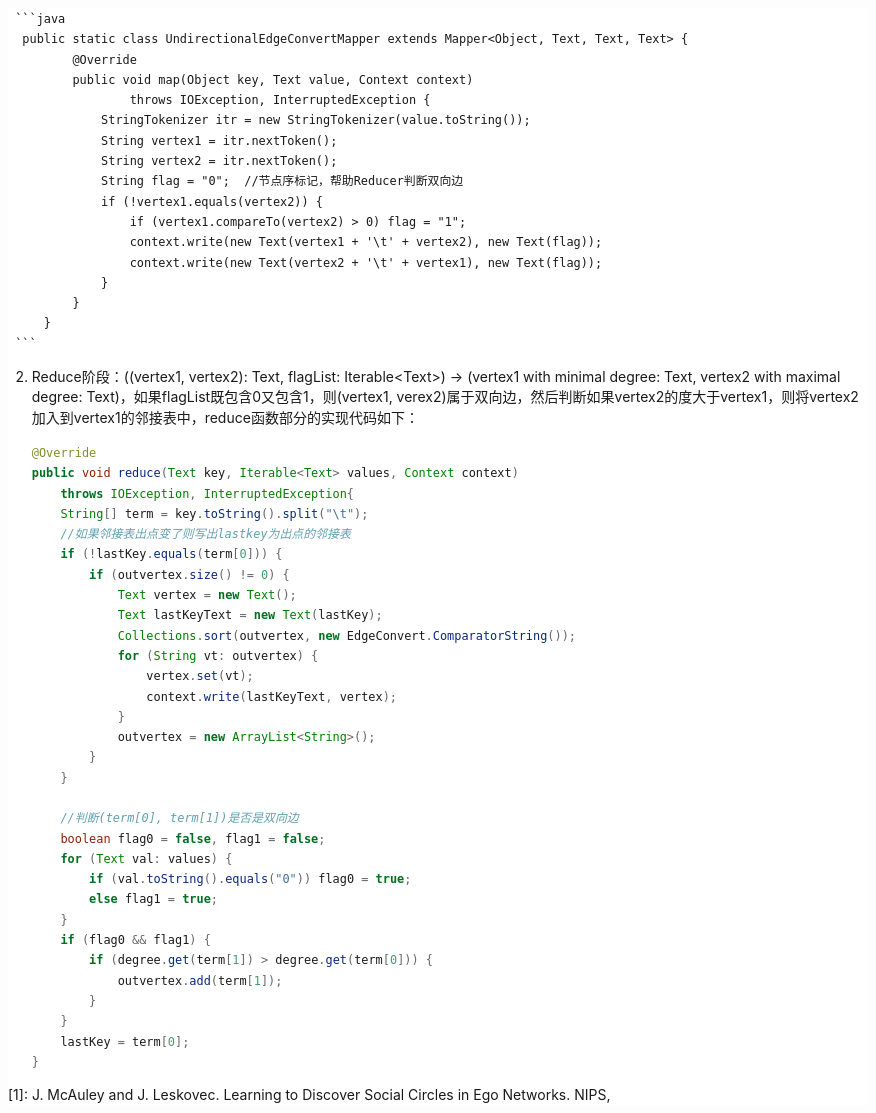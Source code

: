      ```java
      public static class UndirectionalEdgeConvertMapper extends Mapper<Object, Text, Text, Text> {
             @Override
             public void map(Object key, Text value, Context context)
                     throws IOException, InterruptedException {
                 StringTokenizer itr = new StringTokenizer(value.toString());
                 String vertex1 = itr.nextToken();
                 String vertex2 = itr.nextToken();
                 String flag = "0";  //节点序标记，帮助Reducer判断双向边
                 if (!vertex1.equals(vertex2)) {
                     if (vertex1.compareTo(vertex2) > 0) flag = "1";
                     context.write(new Text(vertex1 + '\t' + vertex2), new Text(flag));
                     context.write(new Text(vertex2 + '\t' + vertex1), new Text(flag));
                 }
             }
         }
     ```

  2. Reduce阶段：((vertex1, vertex2): Text, flagList: Iterable\<Text\>) -> (vertex1 with minimal degree: Text, vertex2 with maximal degree: Text)，如果flagList既包含0又包含1，则(vertex1, verex2)属于双向边，然后判断如果vertex2的度大于vertex1，则将vertex2加入到vertex1的邻接表中，reduce函数部分的实现代码如下：

     ```java
     @Override
     public void reduce(Text key, Iterable<Text> values, Context context)
         throws IOException, InterruptedException{
         String[] term = key.toString().split("\t");
         //如果邻接表出点变了则写出lastkey为出点的邻接表
         if (!lastKey.equals(term[0])) {
             if (outvertex.size() != 0) {
                 Text vertex = new Text();
                 Text lastKeyText = new Text(lastKey);
                 Collections.sort(outvertex, new EdgeConvert.ComparatorString());
                 for (String vt: outvertex) {
                     vertex.set(vt);
                     context.write(lastKeyText, vertex);
                 }
                 outvertex = new ArrayList<String>();
             }
         }
     
         //判断(term[0], term[1])是否是双向边
         boolean flag0 = false, flag1 = false;
         for (Text val: values) {
             if (val.toString().equals("0")) flag0 = true;
             else flag1 = true;
         }
         if (flag0 && flag1) {
             if (degree.get(term[1]) > degree.get(term[0])) {
                 outvertex.add(term[1]);
             }
         }
         lastKey = term[0];
     }
     ```


[1]: J. McAuley and J. Leskovec. Learning to Discover Social Circles in Ego Networks. NIPS,